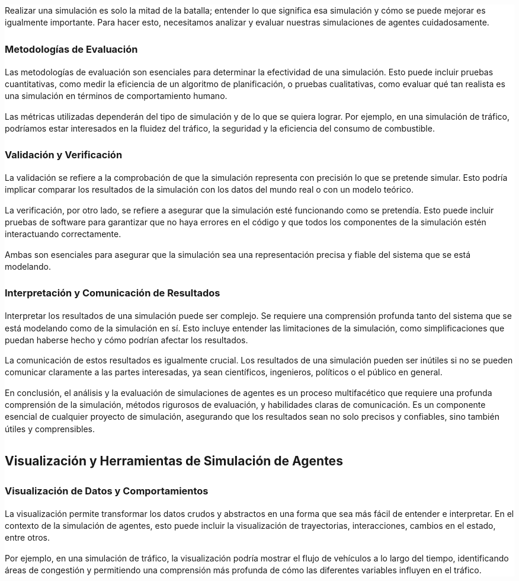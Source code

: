 Realizar una simulación es solo la mitad de la batalla; entender lo que significa esa simulación y cómo se puede mejorar es igualmente importante. Para hacer esto, necesitamos analizar y evaluar nuestras simulaciones de agentes cuidadosamente.

### Metodologías de Evaluación

Las metodologías de evaluación son esenciales para determinar la efectividad de una simulación. Esto puede incluir pruebas cuantitativas, como medir la eficiencia de un algoritmo de planificación, o pruebas cualitativas, como evaluar qué tan realista es una simulación en términos de comportamiento humano.

Las métricas utilizadas dependerán del tipo de simulación y de lo que se quiera lograr. Por ejemplo, en una simulación de tráfico, podríamos estar interesados en la fluidez del tráfico, la seguridad y la eficiencia del consumo de combustible.

### Validación y Verificación

La validación se refiere a la comprobación de que la simulación representa con precisión lo que se pretende simular. Esto podría implicar comparar los resultados de la simulación con los datos del mundo real o con un modelo teórico.

La verificación, por otro lado, se refiere a asegurar que la simulación esté funcionando como se pretendía. Esto puede incluir pruebas de software para garantizar que no haya errores en el código y que todos los componentes de la simulación estén interactuando correctamente.

Ambas son esenciales para asegurar que la simulación sea una representación precisa y fiable del sistema que se está modelando.

### Interpretación y Comunicación de Resultados

Interpretar los resultados de una simulación puede ser complejo. Se requiere una comprensión profunda tanto del sistema que se está modelando como de la simulación en sí. Esto incluye entender las limitaciones de la simulación, como simplificaciones que puedan haberse hecho y cómo podrían afectar los resultados.

La comunicación de estos resultados es igualmente crucial. Los resultados de una simulación pueden ser inútiles si no se pueden comunicar claramente a las partes interesadas, ya sean científicos, ingenieros, políticos o el público en general.

En conclusión, el análisis y la evaluación de simulaciones de agentes es un proceso multifacético que requiere una profunda comprensión de la simulación, métodos rigurosos de evaluación, y habilidades claras de comunicación. Es un componente esencial de cualquier proyecto de simulación, asegurando que los resultados sean no solo precisos y confiables, sino también útiles y comprensibles.

## **Visualización y Herramientas de Simulación de Agentes**

### Visualización de Datos y Comportamientos

La visualización permite transformar los datos crudos y abstractos en una forma que sea más fácil de entender e interpretar. En el contexto de la simulación de agentes, esto puede incluir la visualización de trayectorias, interacciones, cambios en el estado, entre otros.

Por ejemplo, en una simulación de tráfico, la visualización podría mostrar el flujo de vehículos a lo largo del tiempo, identificando áreas de congestión y permitiendo una comprensión más profunda de cómo las diferentes variables influyen en el tráfico.
